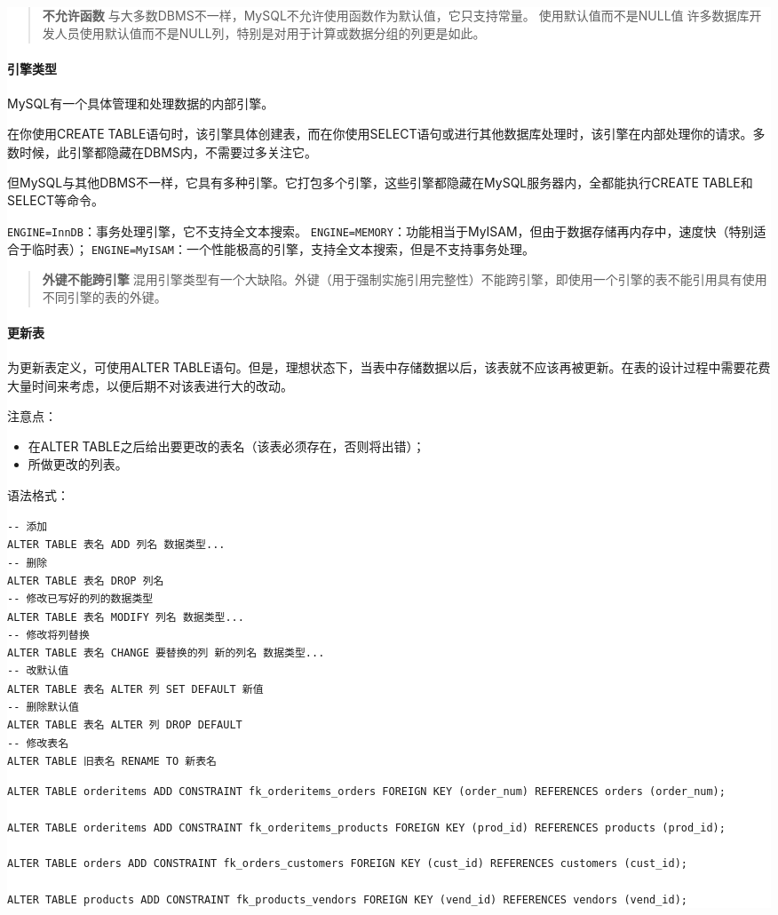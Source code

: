 > **不允许函数** 与大多数DBMS不一样，MySQL不允许使用函数作为默认值，它只支持常量。
> 使用默认值而不是NULL值 许多数据库开发人员使用默认值而不是NULL列，特别是对用于计算或数据分组的列更是如此。

#### 引擎类型

MySQL有一个具体管理和处理数据的内部引擎。

在你使用CREATE TABLE语句时，该引擎具体创建表，而在你使用SELECT语句或进行其他数据库处理时，该引擎在内部处理你的请求。多数时候，此引擎都隐藏在DBMS内，不需要过多关注它。

但MySQL与其他DBMS不一样，它具有多种引擎。它打包多个引擎，这些引擎都隐藏在MySQL服务器内，全都能执行CREATE TABLE和SELECT等命令。

`ENGINE=InnDB`：事务处理引擎，它不支持全文本搜索。
`ENGINE=MEMORY`：功能相当于MyISAM，但由于数据存储再内存中，速度快（特别适合于临时表）；
`ENGINE=MyISAM`：一个性能极高的引擎，支持全文本搜索，但是不支持事务处理。

> **外键不能跨引擎** 混用引擎类型有一个大缺陷。外键（用于强制实施引用完整性）不能跨引擎，即使用一个引擎的表不能引用具有使用不同引擎的表的外键。

#### 更新表

为更新表定义，可使用ALTER TABLE语句。但是，理想状态下，当表中存储数据以后，该表就不应该再被更新。在表的设计过程中需要花费大量时间来考虑，以便后期不对该表进行大的改动。

注意点：

- 在ALTER TABLE之后给出要更改的表名（该表必须存在，否则将出错）；
- 所做更改的列表。

语法格式：

~~~mysql
-- 添加
ALTER TABLE 表名 ADD 列名 数据类型...
-- 删除
ALTER TABLE 表名 DROP 列名
-- 修改已写好的列的数据类型
ALTER TABLE 表名 MODIFY 列名 数据类型...
-- 修改将列替换
ALTER TABLE 表名 CHANGE 要替换的列 新的列名 数据类型...
-- 改默认值
ALTER TABLE 表名 ALTER 列 SET DEFAULT 新值
-- 删除默认值
ALTER TABLE 表名 ALTER 列 DROP DEFAULT
-- 修改表名
ALTER TABLE 旧表名 RENAME TO 新表名
~~~

~~~mysql
ALTER TABLE orderitems ADD CONSTRAINT fk_orderitems_orders FOREIGN KEY (order_num) REFERENCES orders (order_num);

ALTER TABLE orderitems ADD CONSTRAINT fk_orderitems_products FOREIGN KEY (prod_id) REFERENCES products (prod_id);

ALTER TABLE orders ADD CONSTRAINT fk_orders_customers FOREIGN KEY (cust_id) REFERENCES customers (cust_id);

ALTER TABLE products ADD CONSTRAINT fk_products_vendors FOREIGN KEY (vend_id) REFERENCES vendors (vend_id);
~~~
